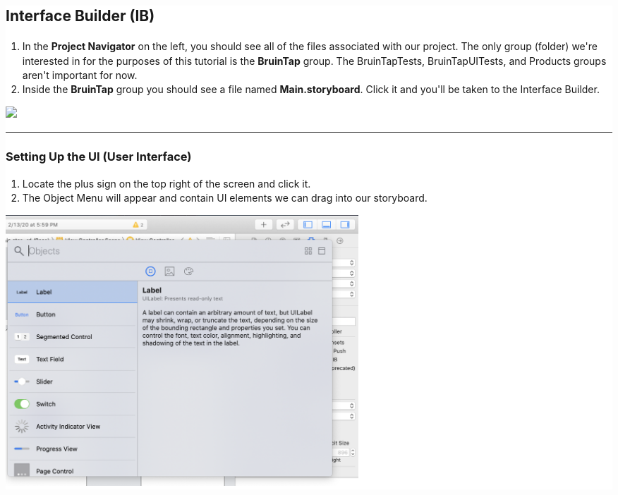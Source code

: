 ## <a id="ib">Interface Builder (IB)</a>

1. In the **Project Navigator** on the left, you should see all of the files associated with our project. The only group (folder) we're interested in for the purposes of this tutorial is the **BruinTap** group. The BruinTapTests, BruinTapUITests, and Products groups aren't important for now.
2. Inside the **BruinTap** group you should see a file named **Main.storyboard**. Click it and you'll be taken to the Interface Builder.

<img src="https://lh6.googleusercontent.com/AOnK4DD8EzsrQH_jiQrqG5v_QH-PA4sWCBWyjPDUk5UAy59Bz42BEduCOGKUPEfpHyfsdLsnx2N9pAZ5vSi4TtUYvMSTswngmvVzll_QukVcbN1Wc3LOiCEdC8QptO_oZfz9bDPz" width="300px">

------

### <a id="ui">Setting Up the UI (User Interface)</a>

1. Locate the plus sign on the top right of the screen and click it.
2. The Object Menu will appear and contain UI elements we can drag into our storyboard.

<img src="./images/object-menu.png" width="500px">
